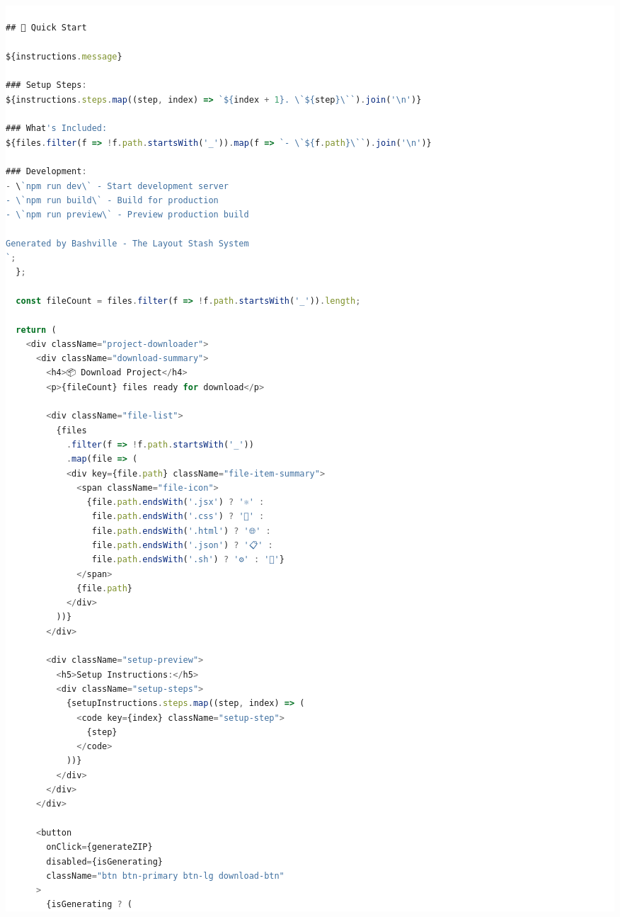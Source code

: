 ```javascript

## 🚀 Quick Start

${instructions.message}

### Setup Steps:
${instructions.steps.map((step, index) => `${index + 1}. \`${step}\``).join('\n')}

### What's Included:
${files.filter(f => !f.path.startsWith('_')).map(f => `- \`${f.path}\``).join('\n')}

### Development:
- \`npm run dev\` - Start development server
- \`npm run build\` - Build for production
- \`npm run preview\` - Preview production build

Generated by Bashville - The Layout Stash System
`;
  };

  const fileCount = files.filter(f => !f.path.startsWith('_')).length;

  return (
    <div className="project-downloader">
      <div className="download-summary">
        <h4>📦 Download Project</h4>
        <p>{fileCount} files ready for download</p>
        
        <div className="file-list">
          {files
            .filter(f => !f.path.startsWith('_'))
            .map(file => (
            <div key={file.path} className="file-item-summary">
              <span className="file-icon">
                {file.path.endsWith('.jsx') ? '⚛️' : 
                 file.path.endsWith('.css') ? '🎨' :
                 file.path.endsWith('.html') ? '🌐' :
                 file.path.endsWith('.json') ? '📋' :
                 file.path.endsWith('.sh') ? '⚙️' : '📄'}
              </span>
              {file.path}
            </div>
          ))}
        </div>

        <div className="setup-preview">
          <h5>Setup Instructions:</h5>
          <div className="setup-steps">
            {setupInstructions.steps.map((step, index) => (
              <code key={index} className="setup-step">
                {step}
              </code>
            ))}
          </div>
        </div>
      </div>

      <button
        onClick={generateZIP}
        disabled={isGenerating}
        className="btn btn-primary btn-lg download-btn"
      >
        {isGenerating ? (
```